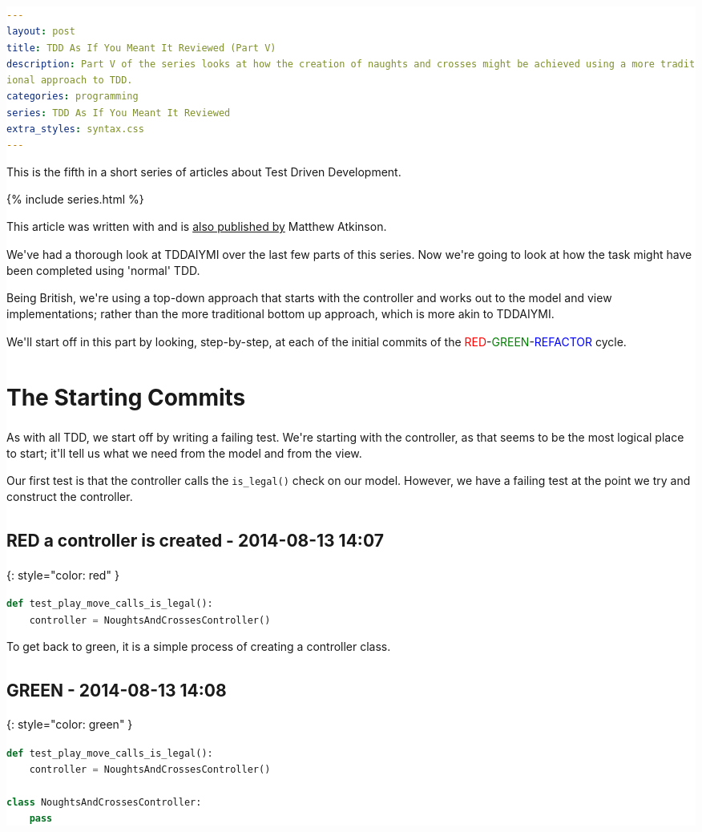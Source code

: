 ```yaml
---
layout: post
title: TDD As If You Meant It Reviewed (Part V)
description: Part V of the series looks at how the creation of naughts and crosses might be achieved using a more traditional approach to TDD.
categories: programming
series: TDD As If You Meant It Reviewed
extra_styles: syntax.css
---
```

 
This is the fifth in a short series of articles about Test Driven Development.
 
{% include series.html %}
 
This article was written with and is [also published by](http://matatk.agrip.org.uk/articles/test-driven-development-as-if-you-meant-it-reviewed-part-5/) Matthew Atkinson.
 
We've had a thorough look at TDDAIYMI over the last few parts of this series. Now we're going to look at how the task might have been completed using 'normal' TDD.
 
Being British, we're using a top-down approach that starts with the controller and works out to the model and view implementations; rather than the more traditional bottom up approach, which is more akin to TDDAIYMI.
 
We'll start off in this part by looking, step-by-step, at each of the initial commits of the <span style="color: red;">RED</span>-<span
style="color: green;">GREEN</span>-<span style="color: blue;">REFACTOR</span> cycle.
 
# The Starting Commits
 
As with all TDD, we start off by writing a failing test. We're starting with the controller, as that seems to be the most logical place to start; it'll tell us what we need from the model and from the view.
 
Our first test is that the controller calls the `is_legal()` check on our model. However, we have a failing test at the point we try and construct the controller.
 
## RED a controller is created - 2014-08-13 14:07
{: style="color: red" }
 
```python
def test_play_move_calls_is_legal():
    controller = NoughtsAndCrossesController()
```
 
To get back to green, it is a simple process of creating a controller class.
 
## GREEN - 2014-08-13 14:08
{: style="color: green" }
 
```python
def test_play_move_calls_is_legal():
    controller = NoughtsAndCrossesController()
 
class NoughtsAndCrossesController:
    pass
```
 